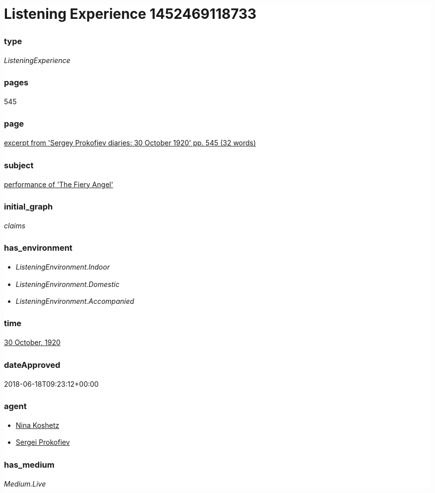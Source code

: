 # Listening Experience 1452469118733

### type


*ListeningExperience*

### pages


545

### page


[excerpt from 'Sergey Prokofiev diaries: 30 October 1920' pp. 545 (32 words)](#excerpt-from-'Sergey-Prokofiev-diaries-30-October-1920'-pp.-545-(32-words))

### subject


[performance of 'The Fiery Angel'](#performance-of-'The-Fiery-Angel')

### initial_graph


*claims*

### has_environment

 - *ListeningEnvironment.Indoor*

 - *ListeningEnvironment.Domestic*

 - *ListeningEnvironment.Accompanied*

### time


[30 October, 1920](#30-October-1920)

### dateApproved


2018-06-18T09:23:12+00:00

### agent

 - [Nina Koshetz](#Nina-Koshetz)

 - [Sergei Prokofiev](#Sergei-Prokofiev)

### has_medium


*Medium.Live*

